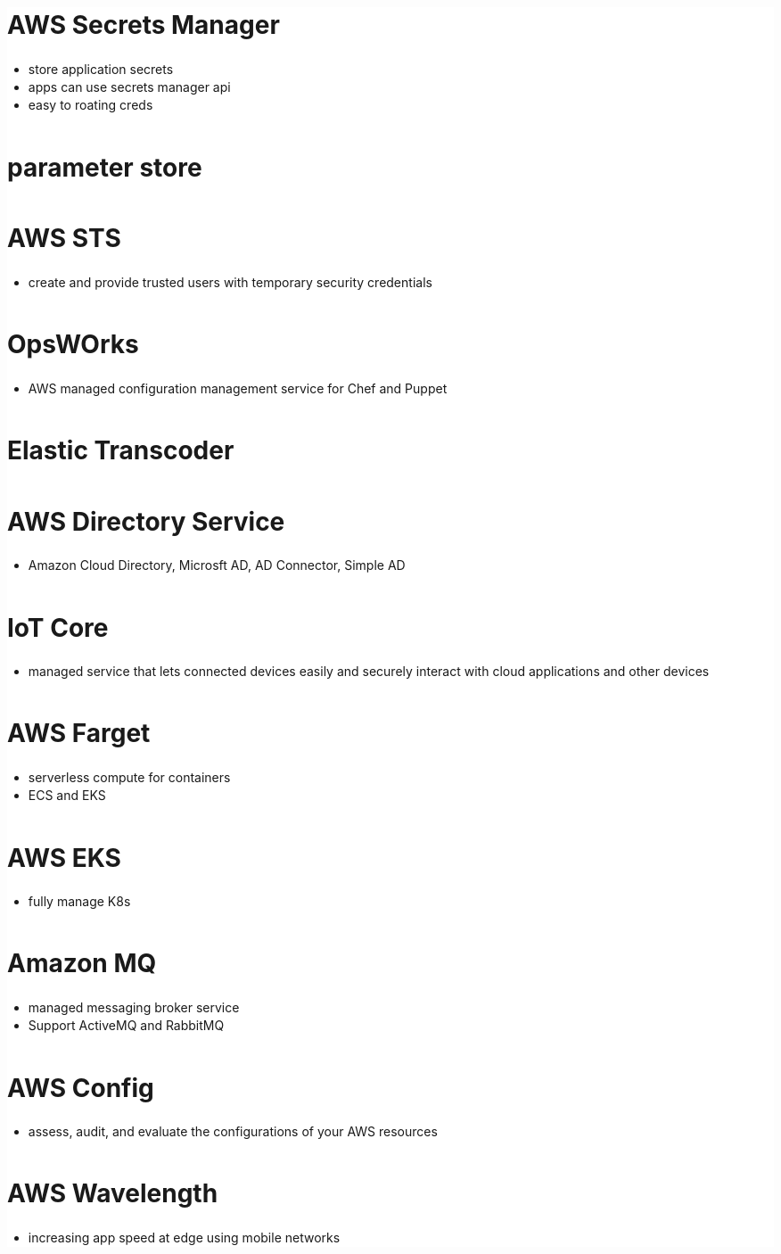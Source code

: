 
# AWS Secrets Manager
- store application secrets
- apps can use secrets manager api
- easy to roating creds

# parameter store


# AWS STS
- create and provide trusted users with temporary security credentials

# OpsWOrks
- AWS managed configuration management service for  Chef and Puppet

# Elastic Transcoder

# AWS Directory Service
- Amazon Cloud Directory, Microsft AD, AD Connector, Simple AD

# IoT Core
- managed service that lets connected devices easily and securely interact with cloud applications and other devices

# AWS Farget
- serverless compute for containers
- ECS and EKS

# AWS EKS
- fully manage K8s 

# Amazon MQ
- managed messaging broker service
- Support ActiveMQ and RabbitMQ

# AWS Config
- assess, audit, and evaluate the configurations of your AWS resources

# AWS Wavelength
- increasing app speed at edge using mobile networks

